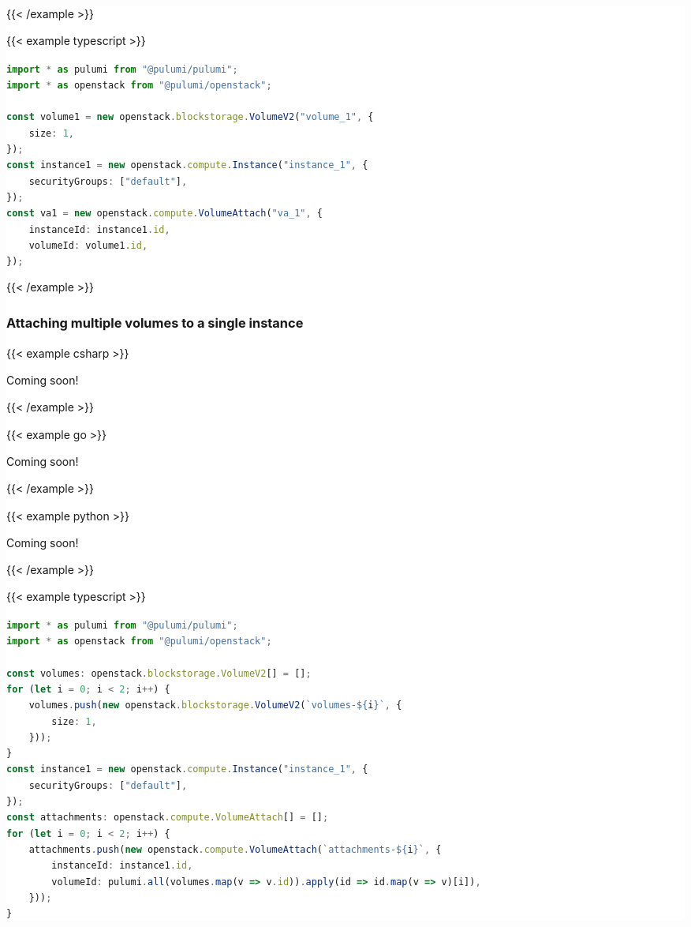 
{{< /example >}}


{{< example typescript >}}


```typescript
import * as pulumi from "@pulumi/pulumi";
import * as openstack from "@pulumi/openstack";

const volume1 = new openstack.blockstorage.VolumeV2("volume_1", {
    size: 1,
});
const instance1 = new openstack.compute.Instance("instance_1", {
    securityGroups: ["default"],
});
const va1 = new openstack.compute.VolumeAttach("va_1", {
    instanceId: instance1.id,
    volumeId: volume1.id,
});
```


{{< /example >}}




### Attaching multiple volumes to a single instance


{{< example csharp >}}

Coming soon!

{{< /example >}}


{{< example go >}}

Coming soon!

{{< /example >}}


{{< example python >}}

Coming soon!

{{< /example >}}


{{< example typescript >}}


```typescript
import * as pulumi from "@pulumi/pulumi";
import * as openstack from "@pulumi/openstack";

const volumes: openstack.blockstorage.VolumeV2[] = [];
for (let i = 0; i < 2; i++) {
    volumes.push(new openstack.blockstorage.VolumeV2(`volumes-${i}`, {
        size: 1,
    }));
}
const instance1 = new openstack.compute.Instance("instance_1", {
    securityGroups: ["default"],
});
const attachments: openstack.compute.VolumeAttach[] = [];
for (let i = 0; i < 2; i++) {
    attachments.push(new openstack.compute.VolumeAttach(`attachments-${i}`, {
        instanceId: instance1.id,
        volumeId: pulumi.all(volumes.map(v => v.id)).apply(id => id.map(v => v)[i]),
    }));
}
```